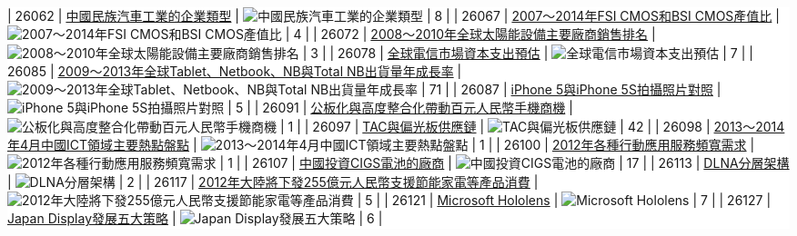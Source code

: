| 26062 | [中國民族汽車工業的企業類型](https://www.topology.com.tw/DataContent/graph/%E4%B8%AD%E5%9C%8B%E6%B0%91%E6%97%8F%E6%B1%BD%E8%BB%8A%E5%B7%A5%E6%A5%AD%E7%9A%84%E4%BC%81%E6%A5%AD%E9%A1%9E%E5%9E%8B/26062) | ![中國民族汽車工業的企業類型](https://www.topology.com.tw/System/DownloadImg/r980909-37.gif/graph) | <span title="3572, 10270, 11432, 15649, 20453, 26480, 35404, 37071">8</span> |
| 26067 | [2007～2014年FSI CMOS和BSI CMOS產值比](https://www.topology.com.tw/DataContent/graph/2007%EF%BD%9E2014%E5%B9%B4FSI%20CMOS%E5%92%8CBSI%20CMOS%E7%94%A2%E5%80%BC%E6%AF%94/26067) | ![2007～2014年FSI CMOS和BSI CMOS產值比](https://www.topology.com.tw/System/DownloadImg/r1000803-15.gif/graph) | <span title="4863, 6924, 25786, 36595">4</span> |
| 26072 | [2008～2010年全球太陽能設備主要廠商銷售排名](https://www.topology.com.tw/DataContent/graph/2008%EF%BD%9E2010%E5%B9%B4%E5%85%A8%E7%90%83%E5%A4%AA%E9%99%BD%E8%83%BD%E8%A8%AD%E5%82%99%E4%B8%BB%E8%A6%81%E5%BB%A0%E5%95%86%E9%8A%B7%E5%94%AE%E6%8E%92%E5%90%8D/26072) | ![2008～2010年全球太陽能設備主要廠商銷售排名](https://www.topology.com.tw/System/DownloadImg/r1000420-25.gif/graph) | <span title="28183, 29394, 36661">3</span> |
| 26078 | [全球電信市場資本支出預估](https://www.topology.com.tw/DataContent/graph/%E5%85%A8%E7%90%83%E9%9B%BB%E4%BF%A1%E5%B8%82%E5%A0%B4%E8%B3%87%E6%9C%AC%E6%94%AF%E5%87%BA%E9%A0%90%E4%BC%B0/26078) | ![全球電信市場資本支出預估](https://www.topology.com.tw/System/DownloadImg/911023.jpg/graph) | <span title="7235, 11294, 19467, 24837, 25610, 35729, 35994">7</span> |
| 26085 | [2009～2013年全球Tablet、Netbook、NB與Total NB出貨量年成長率](https://www.topology.com.tw/DataContent/graph/2009%EF%BD%9E2013%E5%B9%B4%E5%85%A8%E7%90%83Tablet%E3%80%81Netbook%E3%80%81NB%E8%88%87Total%20NB%E5%87%BA%E8%B2%A8%E9%87%8F%E5%B9%B4%E6%88%90%E9%95%B7%E7%8E%87/26085) | ![2009～2013年全球Tablet、Netbook、NB與Total NB出貨量年成長率](https://www.topology.com.tw/System/DownloadImg/r1010328-39.gif/graph) | <span title="522, 800, 822, 2153, 2234, 2612, 3321, 3346, 3737, 3749, 3785, 4165, 5002, 6001, 6150, 6461, 7315, 7362, 7788, 8891, 8918, 10011, 10428, 10477, 11283, 12991, 14941, 15517, 16141, 16160, 16838, 17913, 18070, 18423, 18777, 19274, 19568, 19695, 20178, 20895, 21173, 21733, 22560, 23079, 23590, 23656, 24210, 25719, 26242, 26372, 27172, 28327, 28993, 29086, 29773, 30269, 30323, 31013, 31084, 31793, 32286, 33387, 33467, 34972, 35558, 36013, 36167, 36215, 36275, 36422, 36774">71</span> |
| 26087 | [iPhone 5與iPhone 5S拍攝照片對照](https://www.topology.com.tw/DataContent/graph/iPhone%205%E8%88%87iPhone%205S%E6%8B%8D%E6%94%9D%E7%85%A7%E7%89%87%E5%B0%8D%E7%85%A7/26087) | ![iPhone 5與iPhone 5S拍攝照片對照](https://www.topology.com.tw/System/DownloadImg/r1040204-55.gif/graph) | <span title="2939, 3960, 8731, 28596, 29460">5</span> |
| 26091 | [公板化與高度整合化帶動百元人民幣手機商機](https://www.topology.com.tw/DataContent/graph/%E5%85%AC%E6%9D%BF%E5%8C%96%E8%88%87%E9%AB%98%E5%BA%A6%E6%95%B4%E5%90%88%E5%8C%96%E5%B8%B6%E5%8B%95%E7%99%BE%E5%85%83%E4%BA%BA%E6%B0%91%E5%B9%A3%E6%89%8B%E6%A9%9F%E5%95%86%E6%A9%9F/26091) | ![公板化與高度整合化帶動百元人民幣手機商機](https://www.topology.com.tw/System/DownloadImg/r1011226-35.gif/graph) | <span title="20860">1</span> |
| 26097 | [TAC與偏光板供應鏈](https://www.topology.com.tw/DataContent/graph/TAC%E8%88%87%E5%81%8F%E5%85%89%E6%9D%BF%E4%BE%9B%E6%87%89%E9%8F%88/26097) | ![TAC與偏光板供應鏈](https://www.topology.com.tw/System/DownloadImg/r990120-22.gif/graph) | <span title="952, 1551, 1778, 1871, 2623, 3272, 5493, 5985, 6695, 8133, 9062, 10780, 12667, 12966, 13903, 15131, 16757, 17353, 18617, 20959, 21796, 22362, 23002, 23559, 26134, 26210, 26279, 26388, 27773, 27865, 28567, 29649, 31651, 31991, 32947, 33445, 34452, 35642, 35900, 36252, 36945, 37149">42</span> |
| 26098 | [2013～2014年4月中國ICT領域主要熱點盤點](https://www.topology.com.tw/DataContent/graph/2013%EF%BD%9E2014%E5%B9%B44%E6%9C%88%E4%B8%AD%E5%9C%8BICT%E9%A0%98%E5%9F%9F%E4%B8%BB%E8%A6%81%E7%86%B1%E9%BB%9E%E7%9B%A4%E9%BB%9E/26098) | ![2013～2014年4月中國ICT領域主要熱點盤點](https://www.topology.com.tw/System/DownloadImg/r1030611-1.gif/graph) | <span title="2229">1</span> |
| 26100 | [2012年各種行動應用服務頻寬需求](https://www.topology.com.tw/DataContent/graph/2012%E5%B9%B4%E5%90%84%E7%A8%AE%E8%A1%8C%E5%8B%95%E6%87%89%E7%94%A8%E6%9C%8D%E5%8B%99%E9%A0%BB%E5%AF%AC%E9%9C%80%E6%B1%82/26100) | ![2012年各種行動應用服務頻寬需求](https://www.topology.com.tw/System/DownloadImg/r1021002-22.gif/graph) | <span title="41174">1</span> |
| 26107 | [中國投資CIGS電池的廠商](https://www.topology.com.tw/DataContent/graph/%E4%B8%AD%E5%9C%8B%E6%8A%95%E8%B3%87CIGS%E9%9B%BB%E6%B1%A0%E7%9A%84%E5%BB%A0%E5%95%86/26107) | ![中國投資CIGS電池的廠商](https://www.topology.com.tw/System/DownloadImg/r991110-14.gif/graph) | <span title="618, 1463, 3854, 4847, 9982, 14424, 17006, 18142, 23407, 25115, 26965, 30995, 31121, 31126, 33333, 35252, 36173">17</span> |
| 26113 | [DLNA分層架構](https://www.topology.com.tw/DataContent/graph/DLNA%E5%88%86%E5%B1%A4%E6%9E%B6%E6%A7%8B/26113) | ![DLNA分層架構](https://www.topology.com.tw/System/DownloadImg/r981125-30.gif/graph) | <span title="18514, 27267">2</span> |
| 26117 | [2012年大陸將下發255億元人民幣支援節能家電等產品消費](https://www.topology.com.tw/DataContent/graph/2012%E5%B9%B4%E5%A4%A7%E9%99%B8%E5%B0%87%E4%B8%8B%E7%99%BC255%E5%84%84%E5%85%83%E4%BA%BA%E6%B0%91%E5%B9%A3%E6%94%AF%E6%8F%B4%E7%AF%80%E8%83%BD%E5%AE%B6%E9%9B%BB%E7%AD%89%E7%94%A2%E5%93%81%E6%B6%88%E8%B2%BB/26117) | ![2012年大陸將下發255億元人民幣支援節能家電等產品消費](https://www.topology.com.tw/System/DownloadImg/r1010704-55.gif/graph) | <span title="8147, 18831, 19591, 21886, 24349">5</span> |
| 26121 | [Microsoft Hololens](https://www.topology.com.tw/DataContent/graph/Microsoft%20Hololens/26121) | ![Microsoft Hololens](https://www.topology.com.tw/System/DownloadImg/r1040812-2.gif/graph) | <span title="3393, 7796, 13189, 31253, 38328, 38330, 43234">7</span> |
| 26127 | [Japan Display發展五大策略](https://www.topology.com.tw/DataContent/graph/Japan%20Display%E7%99%BC%E5%B1%95%E4%BA%94%E5%A4%A7%E7%AD%96%E7%95%A5/26127) | ![Japan Display發展五大策略](https://www.topology.com.tw/System/DownloadImg/r1030219-16.gif/graph) | <span title="10994, 15566, 22010, 25000, 32254, 37498">6</span> |